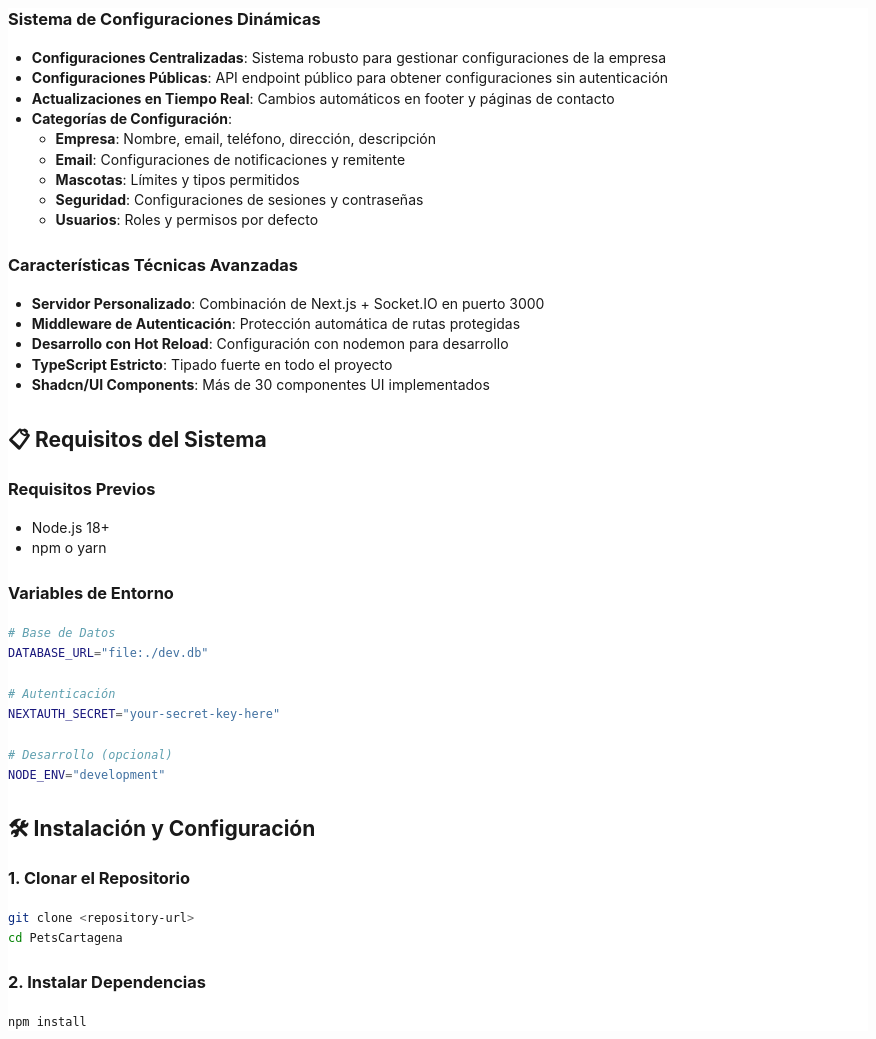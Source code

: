 ### Sistema de Configuraciones Dinámicas
- **Configuraciones Centralizadas**: Sistema robusto para gestionar configuraciones de la empresa
- **Configuraciones Públicas**: API endpoint público para obtener configuraciones sin autenticación
- **Actualizaciones en Tiempo Real**: Cambios automáticos en footer y páginas de contacto
- **Categorías de Configuración**:
  - **Empresa**: Nombre, email, teléfono, dirección, descripción
  - **Email**: Configuraciones de notificaciones y remitente
  - **Mascotas**: Límites y tipos permitidos
  - **Seguridad**: Configuraciones de sesiones y contraseñas
  - **Usuarios**: Roles y permisos por defecto

### Características Técnicas Avanzadas
- **Servidor Personalizado**: Combinación de Next.js + Socket.IO en puerto 3000
- **Middleware de Autenticación**: Protección automática de rutas protegidas
- **Desarrollo con Hot Reload**: Configuración con nodemon para desarrollo
- **TypeScript Estricto**: Tipado fuerte en todo el proyecto
- **Shadcn/UI Components**: Más de 30 componentes UI implementados

## 📋 Requisitos del Sistema

### Requisitos Previos
- Node.js 18+ 
- npm o yarn

### Variables de Entorno
```bash
# Base de Datos
DATABASE_URL="file:./dev.db"

# Autenticación
NEXTAUTH_SECRET="your-secret-key-here"

# Desarrollo (opcional)
NODE_ENV="development"
```

## 🛠️ Instalación y Configuración

### 1. Clonar el Repositorio
```bash
git clone <repository-url>
cd PetsCartagena
```

### 2. Instalar Dependencias
```bash
npm install
```
